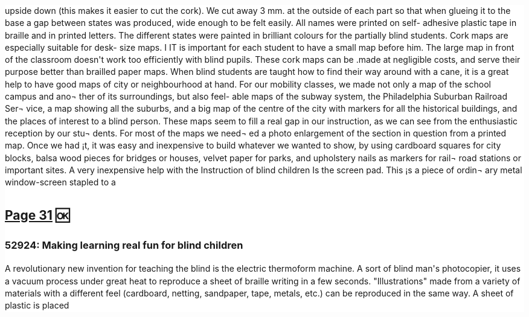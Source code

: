 upside down (this makes it easier to
cut the cork). We cut away 3 mm. at
the outside of each part so that when
glueing it to the base a gap between
states was produced, wide enough to
be felt easily.
All names were printed on self-
adhesive plastic tape in braille and in
printed letters. The different states
were painted in brilliant colours for
the partially blind students. Cork
maps are especially suitable for desk-
size maps.
I
IT is important for each
student to have a small map before
him. The large map in front of the
classroom doesn't work too efficiently
with blind pupils. These cork maps
can be .made at negligible costs, and
serve their purpose better than brailled
paper maps.
When blind students are taught how
to find their way around with a cane,
it is a great help to have good maps
of city or neighbourhood at hand. For
our mobility classes, we made not only
a map of the school campus and ano¬
ther of its surroundings, but also feel-
able maps of the subway system, the
Philadelphia Suburban Railroad Ser¬
vice, a map showing all the suburbs,
and a big map of the centre of the
city with markers for all the historical
buildings, and the places of interest
to a blind person.
These maps seem to fill a real gap
in our instruction, as we can see from
the enthusiastic reception by our stu¬
dents. For most of the maps we need¬
ed a photo enlargement of the section
in question from a printed map. Once
we had ¡t, it was easy and inexpensive
to build whatever we wanted to show,
by using cardboard squares for city
blocks, balsa wood pieces for bridges
or houses, velvet paper for parks, and
upholstery nails as markers for rail¬
road stations or important sites.
A very inexpensive help with the
Instruction of blind children Is the
screen pad. This ¡s a piece of ordin¬
ary metal window-screen stapled to a
## [Page 31](https://demo.humlab.umu.se/courier/078268engo.pdf#page=31) 🆗
### 52924: Making learning real fun for blind children
A revolutionary new invention for teaching the blind is the electric
thermoform machine. A sort of blind man's photocopier, it uses
a vacuum process under great heat to reproduce a sheet of braille writing
in a few seconds. "Illustrations" made from a variety of materials
with a different feel (cardboard, netting, sandpaper, tape, metals, etc.)
can be reproduced in the same way. A sheet of plastic is placed
